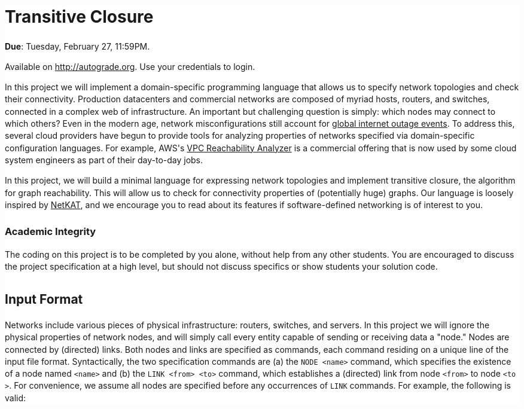 # Transitive Closure

**Due**: Tuesday, February 27, 11:59PM.

Available on http://autograde.org. Use your credentials to login.

In this project we will implement a domain-specific programming
language that allows us to specify network topologies and check their
connectivity. Production datacenters and commercial networks are
composed of myriad hosts, routers, and switches, connected in a
complex web of infrastructure. An important but challenging question
is simply: which nodes may connect to which others?  Even in the
modern age, network misconfigurations still account for [global
internet outage
events](https://www.forbes.com/sites/forbestechcouncil/2022/01/27/whats-causing-all-these-network-outages-and-what-can-cios-do-to-prevent-them/?sh=6dc268d37e7b). To
address this, several cloud providers have begun to provide tools for
analyzing properties of networks specified via domain-specific
configuration languages. For example, AWS's [VPC Reachability
Analyzer](https://aws.amazon.com/blogs/aws/new-vpc-insights-analyzes-reachability-and-visibility-in-vpcs/)
is a commercial offering that is now used by some cloud system
engineers as part of their day-to-day jobs.

In this project, we will build a minimal language for expressing
network topologies and implement transitive closure, the algorithm for
graph reachability. This will allow us to check for connectivity
properties of (potentially huge) graphs. Our language is loosely
inspired by [NetKAT](https://cornell-pl.github.io/cs6114/netkat.html),
and we encourage you to read about its features if software-defined
networking is of interest to you.

### Academic Integrity

The coding on this project is to be completed by you alone, without
help from any other students. You are encouraged to discuss the
project specification at a high level, but should not discuss
specifics or show students your solution code.

## Input Format

Networks include various pieces of physical infrastructure: routers,
switches, and servers. In this project we will ignore the
physical properties of network nodes, and will simply call every
entity capable of sending or receiving data a "node." Nodes are
connected by (directed) links. Both nodes and links are specified as
commands, each command residing on a unique line of the input file
format. Syntactically, the two specification commands are (a) the
`NODE <name>` command, which specifies the existence of a node named
`<name>` and (b) the `LINK <from> <to>` command, which establishes a
(directed) link from node `<from>` to node `<to>`. For convenience, we
assume all nodes are specified before any occurrences of `LINK`
commands. For example, the following is valid:

